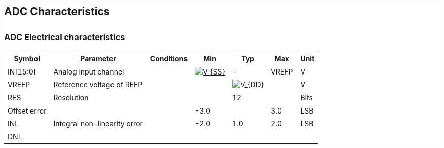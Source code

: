 ## ADC Characteristics

### ADC Electrical characteristics

<table class="tg">
    <tr>
      <th class="tg-huh2">Symbol<br>  </th>
      <th class="tg-s6z2">Parameter<br>  </th>
      <th class="tg-huh2">Conditions<br>  </th>
      <th class="tg-s6z2">Min<br>  </th>
      <th class="tg-s6z2">Typ<br>  </th>
      <th class="tg-s6z2">Max<br>  </th>
      <th class="tg-031e">Unit<br>  </th>
    </tr>
    <tr>
      <td class="tg-s6z2">IN[15:0]<br>  </td>
      <td class="tg-s6z2">Analog input channel<br>  </td>
      <td class="tg-s6z2"></td>
      <td class="tg-s6z2"><a href="http://www.codecogs.com/eqnedit.php?latex=V_{SS}" target="_blank"><img src="http://latex.codecogs.com/gif.latex?V_{SS}" title="V_{SS}" /></a><br>  </td>
      <td class="tg-s6z2">-</td>
      <td class="tg-s6z2">VREFP<br>  </td>
      <td class="tg-031e">V<br>  </td>
    </tr>
    <tr>
      <td class="tg-s6z2">VREFP<br>  </td>
      <td class="tg-s6z2">Reference voltage of REFP<br>  </td>
      <td class="tg-s6z2"></td>
      <td class="tg-s6z2"></td>
      <td class="tg-s6z2"><a href="http://www.codecogs.com/eqnedit.php?latex=V_{DD}" target="_blank"><img src="http://latex.codecogs.com/gif.latex?V_{DD}" title="V_{DD}" /></a><br>  </td>
      <td class="tg-s6z2"></td>
      <td class="tg-031e">V<br>  </td>
    </tr>
    <tr>
      <td class="tg-s6z2">RES<br>  </td>
      <td class="tg-s6z2">Resolution<br>  </td>
      <td class="tg-s6z2"></td>
      <td class="tg-s6z2"></td>
      <td class="tg-s6z2">12</td>
      <td class="tg-s6z2"></td>
      <td class="tg-031e">Bits<br>  </td>
    </tr>
    <tr>
      <td class="tg-s6z2">Offset error<br>  </td>
      <td class="tg-s6z2"></td>
      <td class="tg-s6z2"></td>
      <td class="tg-s6z2">-3.0<br>  </td>
      <td class="tg-s6z2"></td>
      <td class="tg-s6z2">3.0<br>  </td>
      <td class="tg-031e">LSB<br>  </td>
    </tr>
    <tr>
      <td class="tg-s6z2">INL<br>  </td>
      <td class="tg-s6z2">Integral non-linearity error<br>  </td>
      <td class="tg-s6z2"></td>
      <td class="tg-s6z2">-2.0<br>  </td>
      <td class="tg-s6z2">1.0<br>  </td>
      <td class="tg-s6z2">2.0<br>  </td>
      <td class="tg-031e">LSB<br>  </td>
    </tr>
    <tr>
      <td class="tg-s6z2">DNL<br>  </td>